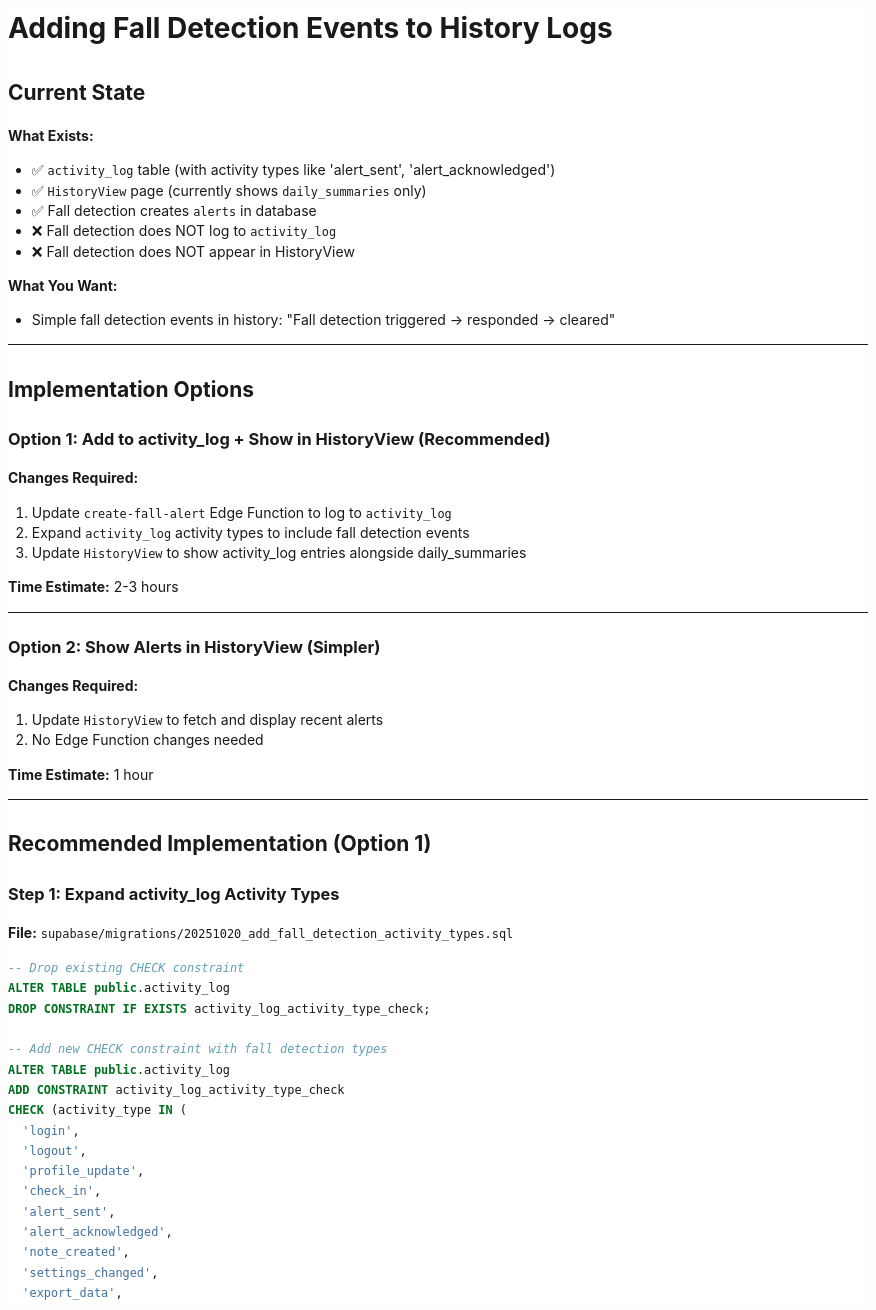 # Adding Fall Detection Events to History Logs

## Current State

**What Exists:**
- ✅ `activity_log` table (with activity types like 'alert_sent', 'alert_acknowledged')
- ✅ `HistoryView` page (currently shows `daily_summaries` only)
- ✅ Fall detection creates `alerts` in database
- ❌ Fall detection does NOT log to `activity_log`
- ❌ Fall detection does NOT appear in HistoryView

**What You Want:**
- Simple fall detection events in history: "Fall detection triggered → responded → cleared"

---

## Implementation Options

### Option 1: Add to activity_log + Show in HistoryView (Recommended)

**Changes Required:**
1. Update `create-fall-alert` Edge Function to log to `activity_log`
2. Expand `activity_log` activity types to include fall detection events
3. Update `HistoryView` to show activity_log entries alongside daily_summaries

**Time Estimate:** 2-3 hours

---

### Option 2: Show Alerts in HistoryView (Simpler)

**Changes Required:**
1. Update `HistoryView` to fetch and display recent alerts
2. No Edge Function changes needed

**Time Estimate:** 1 hour

---

## Recommended Implementation (Option 1)

### Step 1: Expand activity_log Activity Types

**File:** `supabase/migrations/20251020_add_fall_detection_activity_types.sql`

```sql
-- Drop existing CHECK constraint
ALTER TABLE public.activity_log
DROP CONSTRAINT IF EXISTS activity_log_activity_type_check;

-- Add new CHECK constraint with fall detection types
ALTER TABLE public.activity_log
ADD CONSTRAINT activity_log_activity_type_check
CHECK (activity_type IN (
  'login',
  'logout',
  'profile_update',
  'check_in',
  'alert_sent',
  'alert_acknowledged',
  'note_created',
  'settings_changed',
  'export_data',
```